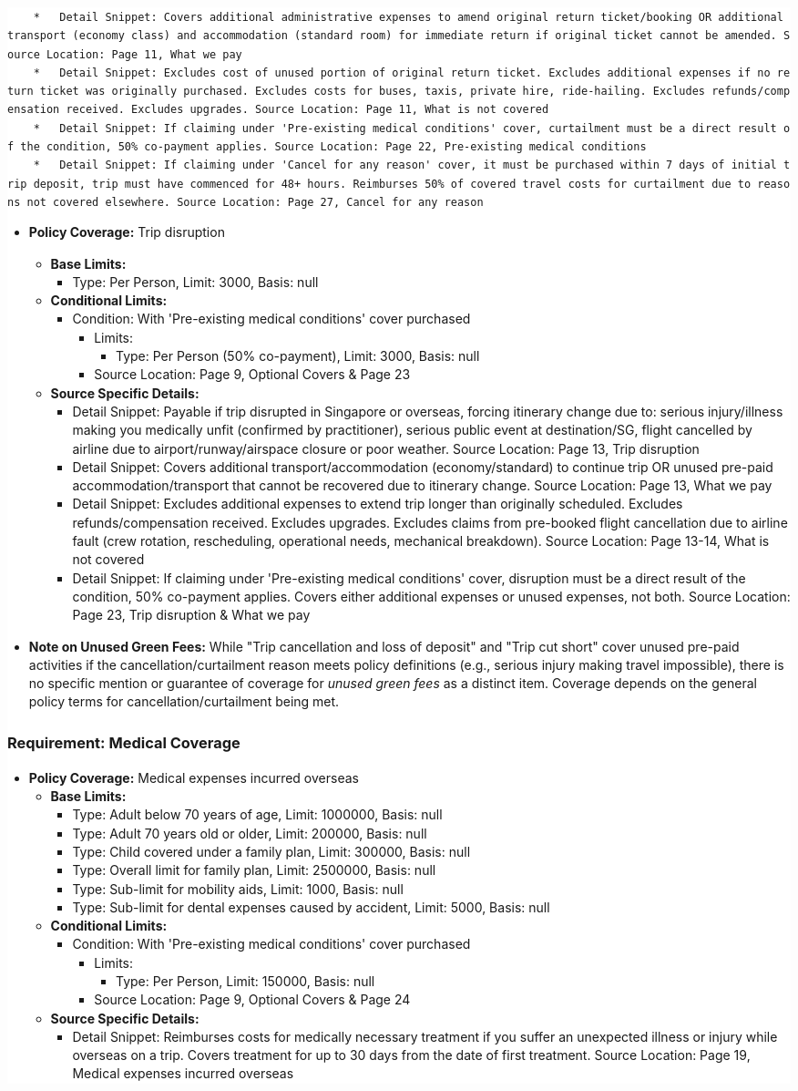         *   Detail Snippet: Covers additional administrative expenses to amend original return ticket/booking OR additional transport (economy class) and accommodation (standard room) for immediate return if original ticket cannot be amended. Source Location: Page 11, What we pay
        *   Detail Snippet: Excludes cost of unused portion of original return ticket. Excludes additional expenses if no return ticket was originally purchased. Excludes costs for buses, taxis, private hire, ride-hailing. Excludes refunds/compensation received. Excludes upgrades. Source Location: Page 11, What is not covered
        *   Detail Snippet: If claiming under 'Pre-existing medical conditions' cover, curtailment must be a direct result of the condition, 50% co-payment applies. Source Location: Page 22, Pre-existing medical conditions
        *   Detail Snippet: If claiming under 'Cancel for any reason' cover, it must be purchased within 7 days of initial trip deposit, trip must have commenced for 48+ hours. Reimburses 50% of covered travel costs for curtailment due to reasons not covered elsewhere. Source Location: Page 27, Cancel for any reason

*   **Policy Coverage:** Trip disruption
    *   **Base Limits:**
        *   Type: Per Person, Limit: 3000, Basis: null
    *   **Conditional Limits:**
        *   Condition: With 'Pre-existing medical conditions' cover purchased
            *   Limits:
                *   Type: Per Person (50% co-payment), Limit: 3000, Basis: null
            *   Source Location: Page 9, Optional Covers & Page 23
    *   **Source Specific Details:**
        *   Detail Snippet: Payable if trip disrupted in Singapore or overseas, forcing itinerary change due to: serious injury/illness making you medically unfit (confirmed by practitioner), serious public event at destination/SG, flight cancelled by airline due to airport/runway/airspace closure or poor weather. Source Location: Page 13, Trip disruption
        *   Detail Snippet: Covers additional transport/accommodation (economy/standard) to continue trip OR unused pre-paid accommodation/transport that cannot be recovered due to itinerary change. Source Location: Page 13, What we pay
        *   Detail Snippet: Excludes additional expenses to extend trip longer than originally scheduled. Excludes refunds/compensation received. Excludes upgrades. Excludes claims from pre-booked flight cancellation due to airline fault (crew rotation, rescheduling, operational needs, mechanical breakdown). Source Location: Page 13-14, What is not covered
        *   Detail Snippet: If claiming under 'Pre-existing medical conditions' cover, disruption must be a direct result of the condition, 50% co-payment applies. Covers either additional expenses or unused expenses, not both. Source Location: Page 23, Trip disruption & What we pay

*   **Note on Unused Green Fees:** While "Trip cancellation and loss of deposit" and "Trip cut short" cover unused pre-paid activities if the cancellation/curtailment reason meets policy definitions (e.g., serious injury making travel impossible), there is no specific mention or guarantee of coverage for *unused green fees* as a distinct item. Coverage depends on the general policy terms for cancellation/curtailment being met.

### Requirement: Medical Coverage

*   **Policy Coverage:** Medical expenses incurred overseas
    *   **Base Limits:**
        *   Type: Adult below 70 years of age, Limit: 1000000, Basis: null
        *   Type: Adult 70 years old or older, Limit: 200000, Basis: null
        *   Type: Child covered under a family plan, Limit: 300000, Basis: null
        *   Type: Overall limit for family plan, Limit: 2500000, Basis: null
        *   Type: Sub-limit for mobility aids, Limit: 1000, Basis: null
        *   Type: Sub-limit for dental expenses caused by accident, Limit: 5000, Basis: null
    *   **Conditional Limits:**
        *   Condition: With 'Pre-existing medical conditions' cover purchased
            *   Limits:
                *   Type: Per Person, Limit: 150000, Basis: null
            *   Source Location: Page 9, Optional Covers & Page 24
    *   **Source Specific Details:**
        *   Detail Snippet: Reimburses costs for medically necessary treatment if you suffer an unexpected illness or injury while overseas on a trip. Covers treatment for up to 30 days from the date of first treatment. Source Location: Page 19, Medical expenses incurred overseas